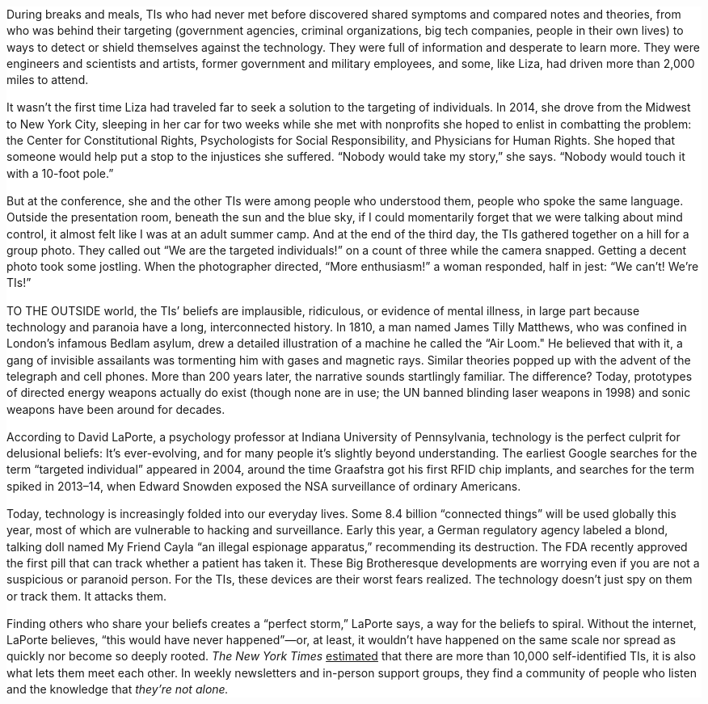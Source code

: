 <p>During breaks and meals, TIs who had never met before discovered shared symptoms and compared notes and theories, from who was behind their targeting (government agencies, criminal organizations, big tech companies, people in their own lives) to ways to detect or shield themselves against the technology. They were full of information and desperate to learn more. They were engineers and scientists and artists, former government and military employees, and some, like Liza, had driven more than 2,000 miles to attend.</p>
<p>It wasn&rsquo;t the first time Liza had traveled far to seek a solution to the targeting of individuals. In 2014, she drove from the Midwest to New York City, sleeping in her car for two weeks while she met with nonprofits she hoped to enlist in combatting the problem: the Center for Constitutional Rights, Psychologists for Social Responsibility, and Physicians for Human Rights. She hoped that someone would help put a stop to the injustices she suffered. &ldquo;Nobody would take my story,&rdquo; she says. &ldquo;Nobody would touch it with a 10-foot pole.&rdquo;</p>
<p>But at the conference, she and the other TIs were among people who understood them, people who spoke the same language. Outside the presentation room, beneath the sun and the blue sky, if I could momentarily forget that we were talking about mind control, it almost felt like I was at an adult summer camp. And at the end of the third day, the TIs gathered together on a hill for a group photo. They called out &ldquo;We are the targeted individuals!&rdquo; on a count of three while the camera snapped. Getting a decent photo took some jostling. When the photographer directed, &ldquo;More enthusiasm!&rdquo; a woman responded, half in jest: &ldquo;We can&rsquo;t! We&rsquo;re TIs!&rdquo;</p>

<section>
</section><p>TO THE OUTSIDE&nbsp;world, the TIs&rsquo; beliefs are implausible, ridiculous, or evidence of mental illness, in large part because technology and paranoia have a long, interconnected history. In 1810, a man named James Tilly Matthews, who was confined in London&rsquo;s infamous Bedlam asylum, drew a detailed illustration of a machine he called the &ldquo;Air Loom.&quot; He believed that with it, a gang of invisible assailants was tormenting him with gases and magnetic rays. Similar theories popped up with the advent of the telegraph and cell phones. More than 200 years later, the narrative sounds startlingly familiar. The difference? Today, prototypes of directed energy weapons actually do exist (though none are in use; the UN banned blinding laser weapons in 1998) and sonic weapons have been around for decades.</p>
<p>According to David LaPorte, a psychology professor at Indiana University of Pennsylvania, technology is the perfect culprit for delusional beliefs: It&rsquo;s ever-evolving, and for many people it&rsquo;s slightly beyond understanding. The earliest Google searches for the term &ldquo;targeted individual&rdquo; appeared in 2004, around the time Graafstra got his first RFID chip implants, and searches for the term spiked in 2013&ndash;14, when Edward Snowden exposed the NSA surveillance of ordinary Americans.</p>
<p>Today, technology is increasingly folded into our everyday lives. Some 8.4 billion &ldquo;connected things&rdquo; will be used globally this year, most of which are vulnerable to hacking and surveillance. Early this year, a German regulatory agency labeled a blond, talking doll named My Friend Cayla &ldquo;an illegal espionage apparatus,&rdquo; recommending its destruction. The FDA recently approved the first pill that can track whether a patient has taken it. These Big Brotheresque developments are worrying even if you are not a suspicious or paranoid person. For the TIs, these devices are their worst fears realized. The technology doesn&rsquo;t just spy on them or track them. It attacks them.</p>
<p>Finding others who share your beliefs creates a &ldquo;perfect storm,&rdquo; LaPorte says, a way for the beliefs to spiral. Without the internet, LaPorte believes, &ldquo;this would have never happened&rdquo;&mdash;or, at least, it wouldn&rsquo;t have happened on the same scale nor spread as quickly nor become so deeply rooted.&nbsp;<em>The New York Times</em>&nbsp;<a data-saferedirecturl="https://www.google.com/url?hl=en&amp;q=https://www.nytimes.com/2016/06/11/health/gang-stalking-targeted-individuals.html&amp;source=gmail&amp;ust=1520914491850000&amp;usg=AFQjCNGmRvMuxHFZmO59Id3mZzNKbC9tgA" href="https://www.nytimes.com/2016/06/11/health/gang-stalking-targeted-individuals.html" target="_blank">estimated</a>&nbsp;that there are more than 10,000 self-identified TIs, it is also what lets them meet each other. In weekly newsletters and in-person support groups, they find a community of people who listen and the knowledge that&nbsp;<em>they&rsquo;re not alone.</em></p>
